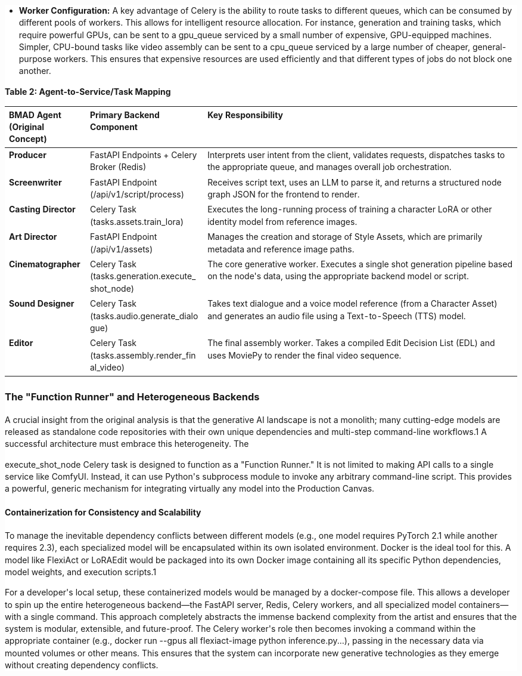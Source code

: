 * **Worker Configuration:** A key advantage of Celery is the ability to route tasks to different queues, which can be consumed by different pools of workers. This allows for intelligent resource allocation. For instance, generation and training tasks, which require powerful GPUs, can be sent to a gpu\_queue serviced by a small number of expensive, GPU-equipped machines. Simpler, CPU-bound tasks like video assembly can be sent to a cpu\_queue serviced by a large number of cheaper, general-purpose workers. This ensures that expensive resources are used efficiently and that different types of jobs do not block one another.

**Table 2: Agent-to-Service/Task Mapping**

| BMAD Agent (Original Concept) | Primary Backend Component | Key Responsibility |
| :---- | :---- | :---- |
| **Producer** | FastAPI Endpoints \+ Celery Broker (Redis) | Interprets user intent from the client, validates requests, dispatches tasks to the appropriate queue, and manages overall job orchestration. |
| **Screenwriter** | FastAPI Endpoint (/api/v1/script/process) | Receives script text, uses an LLM to parse it, and returns a structured node graph JSON for the frontend to render. |
| **Casting Director** | Celery Task (tasks.assets.train\_lora) | Executes the long-running process of training a character LoRA or other identity model from reference images. |
| **Art Director** | FastAPI Endpoint (/api/v1/assets) | Manages the creation and storage of Style Assets, which are primarily metadata and reference image paths. |
| **Cinematographer** | Celery Task (tasks.generation.execute\_shot\_node) | The core generative worker. Executes a single shot generation pipeline based on the node's data, using the appropriate backend model or script. |
| **Sound Designer** | Celery Task (tasks.audio.generate\_dialogue) | Takes text dialogue and a voice model reference (from a Character Asset) and generates an audio file using a Text-to-Speech (TTS) model. |
| **Editor** | Celery Task (tasks.assembly.render\_final\_video) | The final assembly worker. Takes a compiled Edit Decision List (EDL) and uses MoviePy to render the final video sequence. |

### **The "Function Runner" and Heterogeneous Backends**

A crucial insight from the original analysis is that the generative AI landscape is not a monolith; many cutting-edge models are released as standalone code repositories with their own unique dependencies and multi-step command-line workflows.1 A successful architecture must embrace this heterogeneity. The

execute\_shot\_node Celery task is designed to function as a "Function Runner." It is not limited to making API calls to a single service like ComfyUI. Instead, it can use Python's subprocess module to invoke any arbitrary command-line script. This provides a powerful, generic mechanism for integrating virtually any model into the Production Canvas.

#### **Containerization for Consistency and Scalability**

To manage the inevitable dependency conflicts between different models (e.g., one model requires PyTorch 2.1 while another requires 2.3), each specialized model will be encapsulated within its own isolated environment. Docker is the ideal tool for this. A model like FlexiAct or LoRAEdit would be packaged into its own Docker image containing all its specific Python dependencies, model weights, and execution scripts.1

For a developer's local setup, these containerized models would be managed by a docker-compose file. This allows a developer to spin up the entire heterogeneous backend—the FastAPI server, Redis, Celery workers, and all specialized model containers—with a single command. This approach completely abstracts the immense backend complexity from the artist and ensures that the system is modular, extensible, and future-proof. The Celery worker's role then becomes invoking a command within the appropriate container (e.g., docker run \--gpus all flexiact-image python inference.py...), passing in the necessary data via mounted volumes or other means. This ensures that the system can incorporate new generative technologies as they emerge without creating dependency conflicts.
